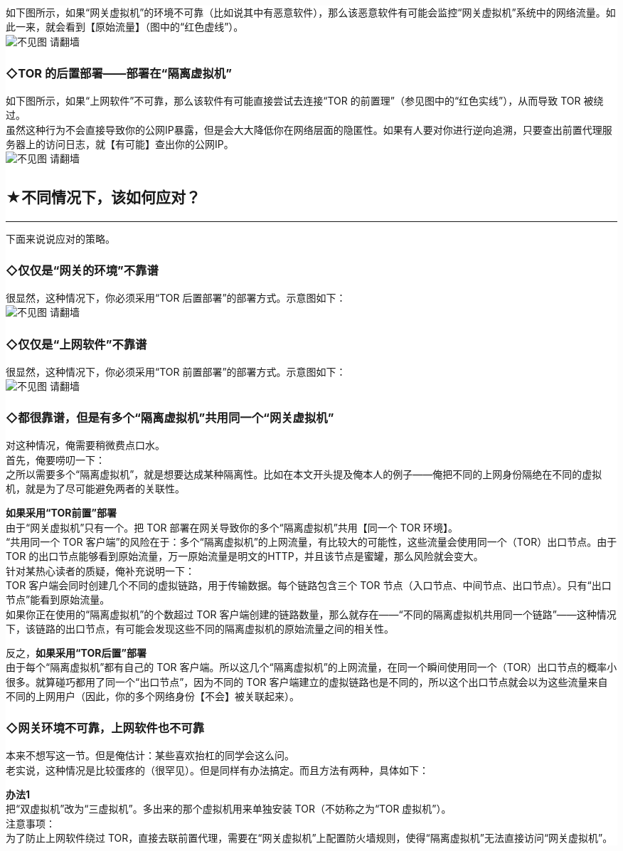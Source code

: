   
 如下图所示，如果“网关虚拟机”的环境不可靠（比如说其中有恶意软件），那么该恶意软件有可能会监控“网关虚拟机”系统中的网络流量。如此一来，就会看到【原始流量】（图中的“红色虚线”）。  
 ![不见图 请翻墙](//lh5.googleusercontent.com/IDLvCLBnrqWnFXOTyrq7W45vekWTczJnuguUyP8pqyk5uUC7LT7g5b3U8VwOdjZ3w3L7355KnWadtcqN99nTHirCWDeXE_SQfOKNlWb8LOusSHKKU7BFftUnlRLWYW7gOCAj9O0xZw)  
 ### ◇TOR 的后置部署——部署在“隔离虚拟机”

  
 如下图所示，如果“上网软件”不可靠，那么该软件有可能直接尝试去连接“TOR 的前置理”（参见图中的“红色实线”），从而导致 TOR 被绕过。  
 虽然这种行为不会直接导致你的公网IP暴露，但是会大大降低你在网络层面的隐匿性。如果有人要对你进行逆向追溯，只要查出前置代理服务器上的访问日志，就【有可能】查出你的公网IP。  
 ![不见图 请翻墙](//lh3.googleusercontent.com/d7-d4k2z4jX42Wa1ahX3lk6l_27a6o6QmEd2YI9G1q_Pc5dp4oCPfiOihzbtmTC84pfVBbPAp1JQPubvjL-7yx5RjdtajvV_OUfzAK5Ys2kgLlt2-cLmxQl3SHwKGJsUmOy2qqm38w)  
 ## ★不同情况下，该如何应对？
-------------

  
 下面来说说应对的策略。  
   
 ### ◇仅仅是“网关的环境”不靠谱

  
 很显然，这种情况下，你必须采用“TOR 后置部署”的部署方式。示意图如下：  
 ![不见图 请翻墙](//lh3.googleusercontent.com/4uVt5aAdy_hFP5VnApgXJ1oZ3Q-E7MaDr9aBGIeCc2-vlQvtWZMP89OyCwyPnvlXY33HdGTmY_w-TIUVA2TXy7U9P0wTghmpktPtD4tJ56xXlyQ3FV56ohmnA8MTVaymIIL4BaARQg)  
 ### ◇仅仅是“上网软件”不靠谱

  
 很显然，这种情况下，你必须采用“TOR 前置部署”的部署方式。示意图如下：  
 ![不见图 请翻墙](//lh3.googleusercontent.com/VP-KN73EzLZruUNOOnQDYDET6isWv_h5TJdHKAfujgtlS2MAdumtCHwe9fKgywmz_NWaDCrN-jUzeYjO18TKfV5vJ55agGg5laNVrfqUjZpj59-WREK43ejkTmz7SWePZQmu_rI-lg)  
 ### ◇都很靠谱，但是有多个“隔离虚拟机”共用同一个“网关虚拟机”

  
 对这种情况，俺需要稍微费点口水。  
 首先，俺要唠叨一下：  
 之所以需要多个“隔离虚拟机”，就是想要达成某种隔离性。比如在本文开头提及俺本人的例子——俺把不同的上网身份隔绝在不同的虚拟机，就是为了尽可能避免两者的关联性。  
   
 **如果采用“TOR前置”部署**  
 由于“网关虚拟机”只有一个。把 TOR 部署在网关导致你的多个“隔离虚拟机”共用【同一个 TOR 环境】。  
 “共用同一个 TOR 客户端”的风险在于：多个“隔离虚拟机”的上网流量，有比较大的可能性，这些流量会使用同一个（TOR）出口节点。由于 TOR 的出口节点能够看到原始流量，万一原始流量是明文的HTTP，并且该节点是蜜罐，那么风险就会变大。  
 针对某热心读者的质疑，俺补充说明一下：  
 TOR 客户端会同时创建几个不同的虚拟链路，用于传输数据。每个链路包含三个 TOR 节点（入口节点、中间节点、出口节点）。只有“出口节点”能看到原始流量。  
 如果你正在使用的“隔离虚拟机”的个数超过 TOR 客户端创建的链路数量，那么就存在——“不同的隔离虚拟机共用同一个链路”——这种情况下，该链路的出口节点，有可能会发现这些不同的隔离虚拟机的原始流量之间的相关性。  
   
 反之，**如果采用“TOR后置”部署**  
 由于每个“隔离虚拟机”都有自己的 TOR 客户端。所以这几个“隔离虚拟机”的上网流量，在同一个瞬间使用同一个（TOR）出口节点的概率小很多。就算碰巧都用了同一个“出口节点”，因为不同的 TOR 客户端建立的虚拟链路也是不同的，所以这个出口节点就会以为这些流量来自不同的上网用户（因此，你的多个网络身份【不会】被关联起来）。  
   
 ### ◇网关环境不可靠，上网软件也不可靠

  
 本来不想写这一节。但是俺估计：某些喜欢抬杠的同学会这么问。  
 老实说，这种情况是比较蛋疼的（很罕见）。但是同样有办法搞定。而且方法有两种，具体如下：  
   
 **办法1**  
 把“双虚拟机”改为“三虚拟机”。多出来的那个虚拟机用来单独安装 TOR（不妨称之为“TOR 虚拟机”）。  
 注意事项：  
 为了防止上网软件绕过 TOR，直接去联前置代理，需要在“网关虚拟机”上配置防火墙规则，使得“隔离虚拟机”无法直接访问“网关虚拟机”。  
   